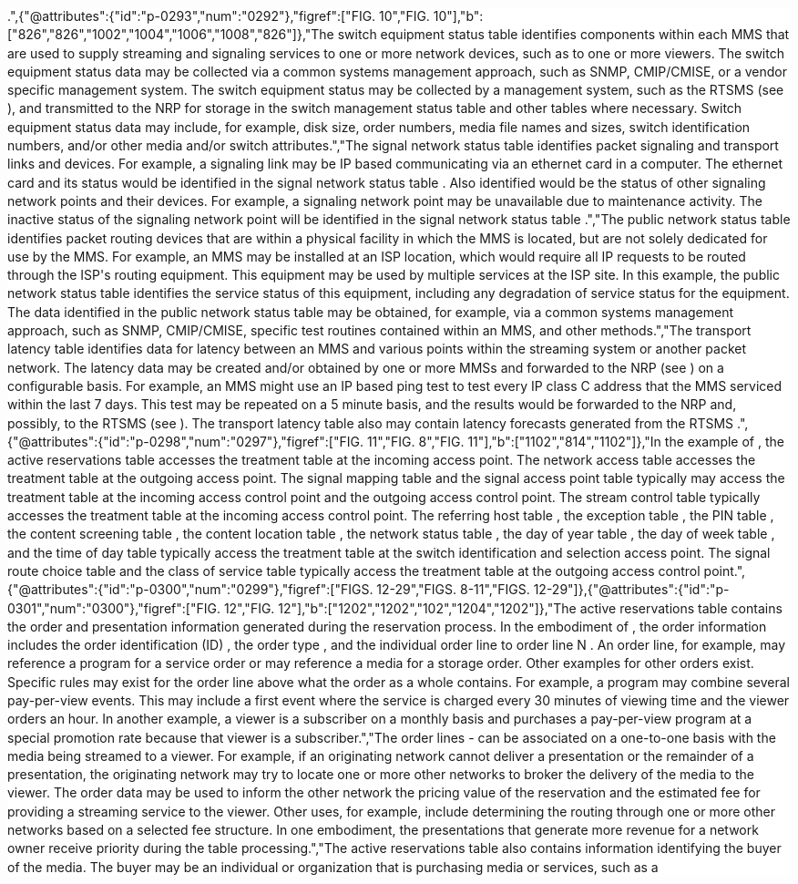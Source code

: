 .",{"@attributes":{"id":"p-0293","num":"0292"},"figref":["FIG. 10","FIG. 10"],"b":["826","826","1002","1004","1006","1008","826"]},"The switch equipment status table  identifies components within each MMS that are used to supply streaming and signaling services to one or more network devices, such as to one or more viewers. The switch equipment status data may be collected via a common systems management approach, such as SNMP, CMIP\/CMISE, or a vendor specific management system. The switch equipment status may be collected by a management system, such as the RTSMS  (see ), and transmitted to the NRP  for storage in the switch management status table  and other tables where necessary. Switch equipment status data may include, for example, disk size, order numbers, media file names and sizes, switch identification numbers, and\/or other media and\/or switch attributes.","The signal network status table  identifies packet signaling and transport links and devices. For example, a signaling link may be IP based communicating via an ethernet card in a computer. The ethernet card and its status would be identified in the signal network status table . Also identified would be the status of other signaling network points and their devices. For example, a signaling network point may be unavailable due to maintenance activity. The inactive status of the signaling network point will be identified in the signal network status table .","The public network status table  identifies packet routing devices that are within a physical facility in which the MMS is located, but are not solely dedicated for use by the MMS. For example, an MMS may be installed at an ISP location, which would require all IP requests to be routed through the ISP's routing equipment. This equipment may be used by multiple services at the ISP site. In this example, the public network status table  identifies the service status of this equipment, including any degradation of service status for the equipment. The data identified in the public network status table  may be obtained, for example, via a common systems management approach, such as SNMP, CMIP\/CMISE, specific test routines contained within an MMS, and other methods.","The transport latency table  identifies data for latency between an MMS and various points within the streaming system  or another packet network. The latency data may be created and\/or obtained by one or more MMSs and forwarded to the NRP  (see ) on a configurable basis. For example, an MMS might use an IP based ping test to test every IP class C address that the MMS serviced within the last 7 days. This test may be repeated on a 5 minute basis, and the results would be forwarded to the NRP  and, possibly, to the RTSMS  (see ). The transport latency table  also may contain latency forecasts generated from the RTSMS .",{"@attributes":{"id":"p-0298","num":"0297"},"figref":["FIG. 11","FIG. 8","FIG. 11"],"b":["1102","814","1102"]},"In the example of , the active reservations table  accesses the treatment table  at the incoming access point. The network access table  accesses the treatment table at the outgoing access point. The signal mapping table  and the signal access point table  typically may access the treatment table  at the incoming access control point and the outgoing access control point. The stream control table  typically accesses the treatment table  at the incoming access control point. The referring host table , the exception table , the PIN table , the content screening table , the content location table , the network status table , the day of year table , the day of week table , and the time of day table  typically access the treatment table  at the switch identification and selection access point. The signal route choice table  and the class of service table  typically access the treatment table  at the outgoing access control point.",{"@attributes":{"id":"p-0300","num":"0299"},"figref":["FIGS. 12-29","FIGS. 8-11","FIGS. 12-29"]},{"@attributes":{"id":"p-0301","num":"0300"},"figref":["FIG. 12","FIG. 12"],"b":["1202","1202","102","1204","1202"]},"The active reservations table  contains the order and presentation information generated during the reservation process. In the embodiment of , the order information includes the order identification (ID) , the order type , and the individual order line   to order line N . An order line, for example, may reference a program for a service order or may reference a media for a storage order. Other examples for other orders exist. Specific rules may exist for the order line above what the order as a whole contains. For example, a program may combine several pay-per-view events. This may include a first event where the service is charged every 30 minutes of viewing time and the viewer orders an hour. In another example, a viewer is a subscriber on a monthly basis and purchases a pay-per-view program at a special promotion rate because that viewer is a subscriber.","The order lines - can be associated on a one-to-one basis with the media being streamed to a viewer. For example, if an originating network cannot deliver a presentation or the remainder of a presentation, the originating network may try to locate one or more other networks to broker the delivery of the media to the viewer. The order data may be used to inform the other network the pricing value of the reservation and the estimated fee for providing a streaming service to the viewer. Other uses, for example, include determining the routing through one or more other networks based on a selected fee structure. In one embodiment, the presentations that generate more revenue for a network owner receive priority during the table processing.","The active reservations table  also contains information identifying the buyer of the media. The buyer may be an individual or organization that is purchasing media or services, such as a